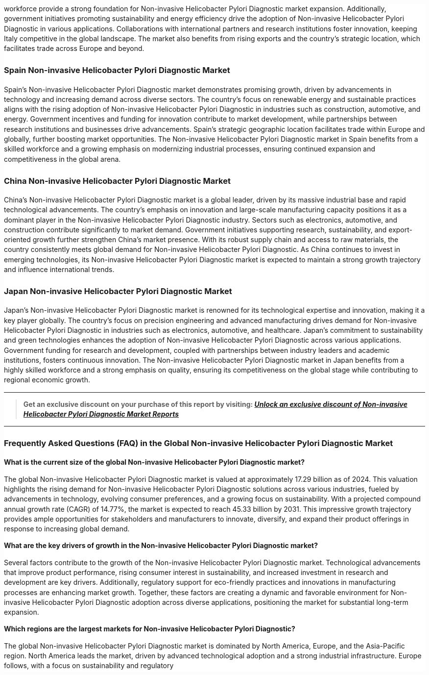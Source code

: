 workforce provide a strong foundation for Non-invasive Helicobacter Pylori Diagnostic market expansion. Additionally, government initiatives promoting sustainability and energy efficiency drive the adoption of Non-invasive Helicobacter Pylori Diagnostic in various applications. Collaborations with international partners and research institutions foster innovation, keeping Italy competitive in the global landscape. The market also benefits from rising exports and the country&rsquo;s strategic location, which facilitates trade across Europe and beyond.</p><h3>Spain Non-invasive Helicobacter Pylori Diagnostic Market</h3><p>Spain&rsquo;s Non-invasive Helicobacter Pylori Diagnostic market demonstrates promising growth, driven by advancements in technology and increasing demand across diverse sectors. The country&rsquo;s focus on renewable energy and sustainable practices aligns with the rising adoption of Non-invasive Helicobacter Pylori Diagnostic in industries such as construction, automotive, and energy. Government incentives and funding for innovation contribute to market development, while partnerships between research institutions and businesses drive advancements. Spain&rsquo;s strategic geographic location facilitates trade within Europe and globally, further boosting market opportunities. The Non-invasive Helicobacter Pylori Diagnostic market in Spain benefits from a skilled workforce and a growing emphasis on modernizing industrial processes, ensuring continued expansion and competitiveness in the global arena.</p><h3>China Non-invasive Helicobacter Pylori Diagnostic Market</h3><p>China&rsquo;s Non-invasive Helicobacter Pylori Diagnostic market is a global leader, driven by its massive industrial base and rapid technological advancements. The country&rsquo;s emphasis on innovation and large-scale manufacturing capacity positions it as a dominant player in the Non-invasive Helicobacter Pylori Diagnostic industry. Sectors such as electronics, automotive, and construction contribute significantly to market demand. Government initiatives supporting research, sustainability, and export-oriented growth further strengthen China&rsquo;s market presence. With its robust supply chain and access to raw materials, the country consistently meets global demand for Non-invasive Helicobacter Pylori Diagnostic. As China continues to invest in emerging technologies, its Non-invasive Helicobacter Pylori Diagnostic market is expected to maintain a strong growth trajectory and influence international trends.</p><h3>Japan Non-invasive Helicobacter Pylori Diagnostic Market</h3><p>Japan&rsquo;s Non-invasive Helicobacter Pylori Diagnostic market is renowned for its technological expertise and innovation, making it a key player globally. The country&rsquo;s focus on precision engineering and advanced manufacturing drives demand for Non-invasive Helicobacter Pylori Diagnostic in industries such as electronics, automotive, and healthcare. Japan&rsquo;s commitment to sustainability and green technologies enhances the adoption of Non-invasive Helicobacter Pylori Diagnostic across various applications. Government funding for research and development, coupled with partnerships between industry leaders and academic institutions, fosters continuous innovation. The Non-invasive Helicobacter Pylori Diagnostic market in Japan benefits from a highly skilled workforce and a strong emphasis on quality, ensuring its competitiveness on the global stage while contributing to regional economic growth.</p><hr /><blockquote><p><strong>Get an exclusive discount on your purchase of this report by visiting: <em><a href="://marketresearchpulse.com/ask-for-discount/21821?utm_source=Github&amp;utm_medium=022">Unlock an exclusive discount of Non-invasive Helicobacter Pylori Diagnostic Market Reports</a></em>&nbsp;</strong></p></blockquote><hr /><h3>Frequently Asked Questions (FAQ) in the Global Non-invasive Helicobacter Pylori Diagnostic Market</h3><p><strong>What is the current size of the global Non-invasive Helicobacter Pylori Diagnostic market?</strong></p><p>The global Non-invasive Helicobacter Pylori Diagnostic market is valued at approximately 17.29 billion as of 2024. This valuation highlights the rising demand for Non-invasive Helicobacter Pylori Diagnostic solutions across various industries, fueled by advancements in technology, evolving consumer preferences, and a growing focus on sustainability. With a projected compound annual growth rate (CAGR) of 14.77%, the market is expected to reach 45.33 billion by 2031. This impressive growth trajectory provides ample opportunities for stakeholders and manufacturers to innovate, diversify, and expand their product offerings in response to increasing global demand.</p><p><strong>What are the key drivers of growth in the Non-invasive Helicobacter Pylori Diagnostic market?</strong></p><p>Several factors contribute to the growth of the Non-invasive Helicobacter Pylori Diagnostic market. Technological advancements that improve product performance, rising consumer interest in sustainability, and increased investment in research and development are key drivers. Additionally, regulatory support for eco-friendly practices and innovations in manufacturing processes are enhancing market growth. Together, these factors are creating a dynamic and favorable environment for Non-invasive Helicobacter Pylori Diagnostic adoption across diverse applications, positioning the market for substantial long-term expansion.</p><p><strong>Which regions are the largest markets for Non-invasive Helicobacter Pylori Diagnostic?</strong></p><p>The global Non-invasive Helicobacter Pylori Diagnostic market is dominated by North America, Europe, and the Asia-Pacific region. North America leads the market, driven by advanced technological adoption and a strong industrial infrastructure. Europe follows, with a focus on sustainability and regulatory